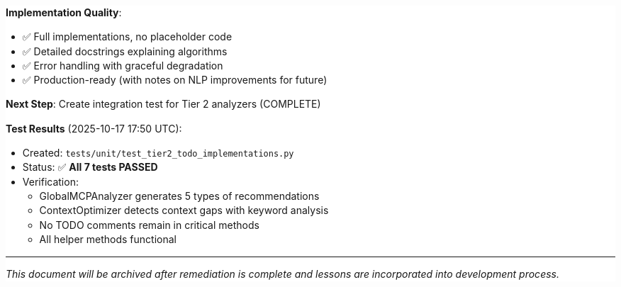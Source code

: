 **Implementation Quality**:
- ✅ Full implementations, no placeholder code
- ✅ Detailed docstrings explaining algorithms
- ✅ Error handling with graceful degradation
- ✅ Production-ready (with notes on NLP improvements for future)

**Next Step**: Create integration test for Tier 2 analyzers (COMPLETE)

**Test Results** (2025-10-17 17:50 UTC):
- Created: `tests/unit/test_tier2_todo_implementations.py`
- Status: ✅ **All 7 tests PASSED**
- Verification:
  - GlobalMCPAnalyzer generates 5 types of recommendations
  - ContextOptimizer detects context gaps with keyword analysis
  - No TODO comments remain in critical methods
  - All helper methods functional

---

*This document will be archived after remediation is complete and lessons are incorporated into development process.*
